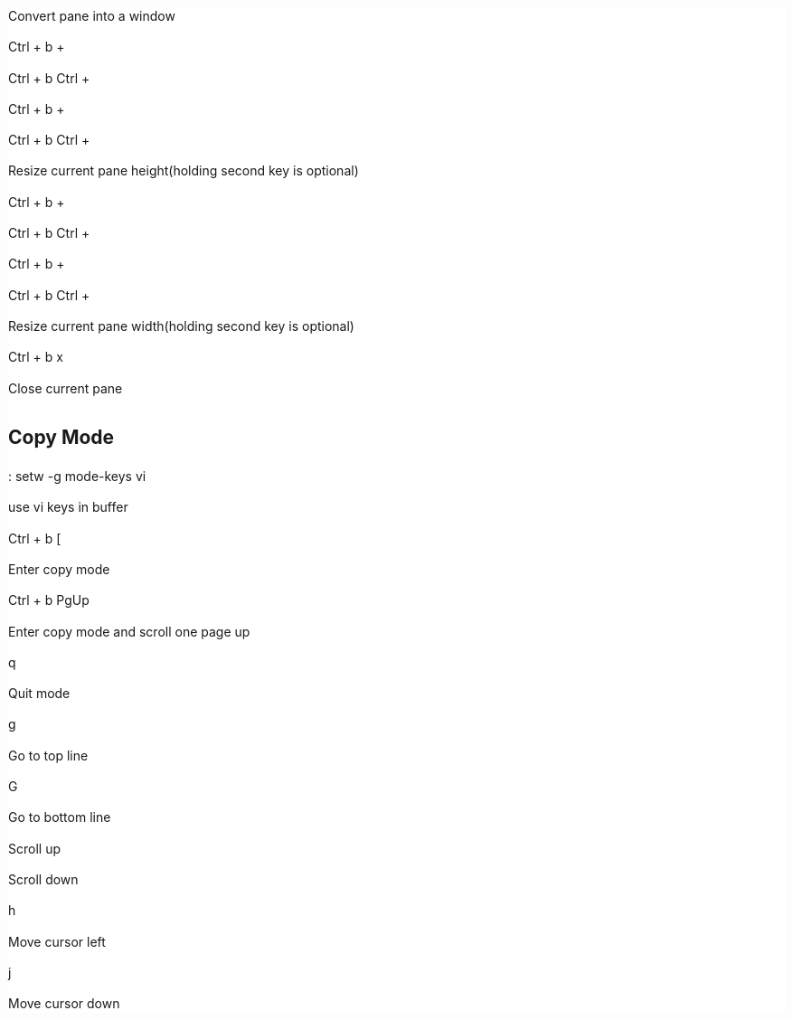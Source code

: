 Convert pane into a window

Ctrl + b +

Ctrl + b Ctrl +

Ctrl + b +

Ctrl + b Ctrl +

Resize current pane height(holding second key is optional)

Ctrl + b +

Ctrl + b Ctrl +

Ctrl + b +

Ctrl + b Ctrl +

Resize current pane width(holding second key is optional)

Ctrl + b x

Close current pane

## Copy Mode

: setw -g mode-keys vi

use vi keys in buffer

Ctrl + b \[

Enter copy mode

Ctrl + b PgUp

Enter copy mode and scroll one page up

q

Quit mode

g

Go to top line

G

Go to bottom line

Scroll up

Scroll down

h

Move cursor left

j

Move cursor down
